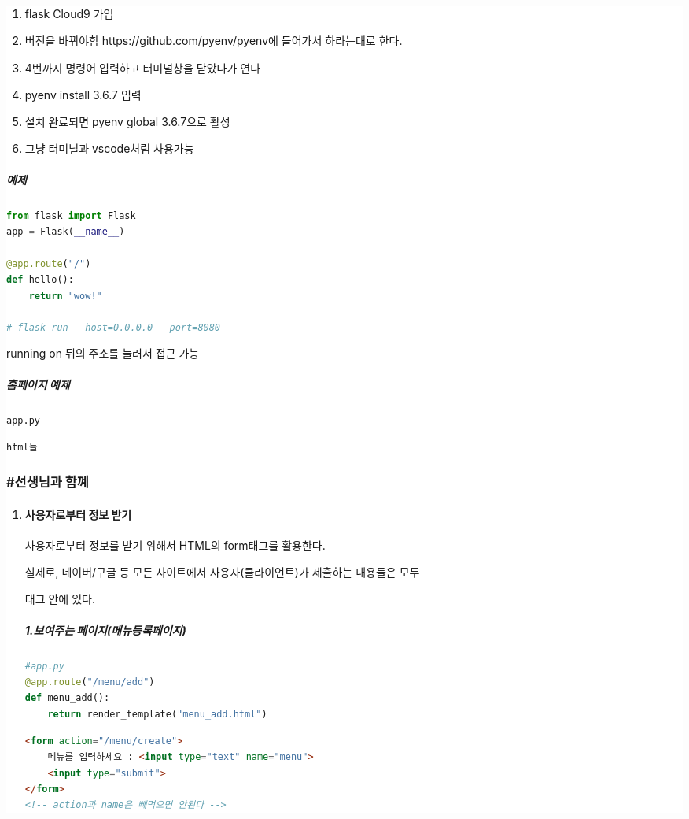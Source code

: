 1. flask Cloud9  가입

2. 버전을 바꿔야함 https://github.com/pyenv/pyenv에 들어가서 하라는대로 한다.
3. 4번까지 명령어 입력하고  터미널창을 닫았다가 연다
4. pyenv install 3.6.7 입력
5. 설치 완료되면 pyenv global 3.6.7으로 활성
6. 그냥 터미널과 vscode처럼 사용가능

##### 예제

```python
from flask import Flask
app = Flask(__name__)

@app.route("/")
def hello():
    return "wow!"
    
# flask run --host=0.0.0.0 --port=8080
```

running on 뒤의 주소를 눌러서 접근 가능

##### 홈페이지 예제

```python
app.py
```

```html
html들
```

### #선생님과 함꼐

1. #### 사용자로부터 정보 받기

   사용자로부터 정보를 받기 위해서 HTML의 form태그를 활용한다.

   실제로, 네이버/구글 등 모든 사이트에서 사용자(클라이언트)가 제출하는 내용들은 모두 <form> 태그 안에 있다.

   ##### 1.<form>보여주는 페이지(메뉴등록페이지)

   ```python
   #app.py
   @app.route("/menu/add")
   def menu_add():
       return render_template("menu_add.html")
   ```

   ```html
   <form action="/menu/create">
       메뉴를 입력하세요 : <input type="text" name="menu">
       <input type="submit">    
   </form>
   <!-- action과 name은 빼먹으면 안된다 -->
   ```
